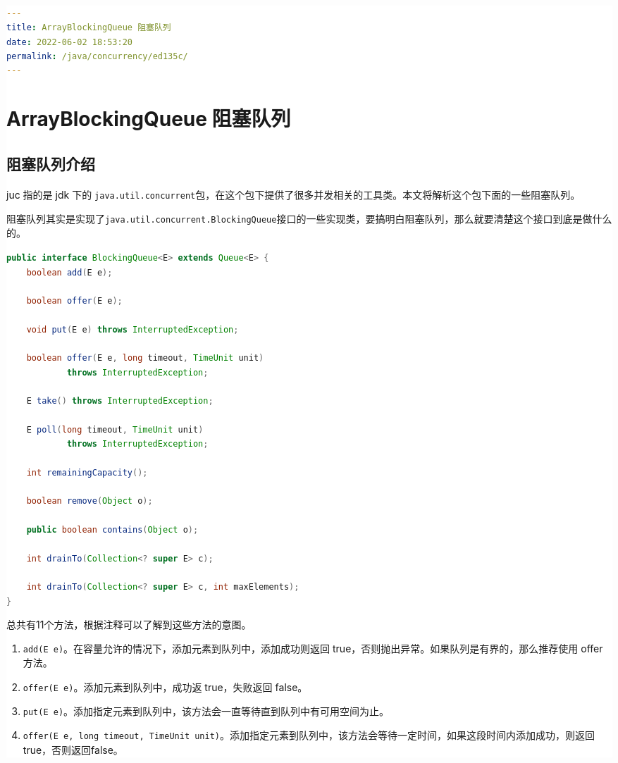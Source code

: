 ```yaml
---
title: ArrayBlockingQueue 阻塞队列
date: 2022-06-02 18:53:20
permalink: /java/concurrency/ed135c/
---
```


# ArrayBlockingQueue 阻塞队列

## 阻塞队列介绍

juc 指的是 jdk 下的 `java.util.concurrent`包，在这个包下提供了很多并发相关的工具类。本文将解析这个包下面的一些阻塞队列。

阻塞队列其实是实现了`java.util.concurrent.BlockingQueue`接口的一些实现类，要搞明白阻塞队列，那么就要清楚这个接口到底是做什么的。

```java
public interface BlockingQueue<E> extends Queue<E> {
    boolean add(E e);

    boolean offer(E e);

    void put(E e) throws InterruptedException;

    boolean offer(E e, long timeout, TimeUnit unit)
            throws InterruptedException;

    E take() throws InterruptedException;

    E poll(long timeout, TimeUnit unit)
            throws InterruptedException;

    int remainingCapacity();

    boolean remove(Object o);

    public boolean contains(Object o);

    int drainTo(Collection<? super E> c);

    int drainTo(Collection<? super E> c, int maxElements);
}
```

总共有11个方法，根据注释可以了解到这些方法的意图。

1. `add(E e)`。在容量允许的情况下，添加元素到队列中，添加成功则返回 true，否则抛出异常。如果队列是有界的，那么推荐使用 offer 方法。

2. `offer(E e)`。添加元素到队列中，成功返 true，失败返回 false。

3. `put(E e)`。添加指定元素到队列中，该方法会一直等待直到队列中有可用空间为止。

4. `offer(E e, long timeout, TimeUnit unit)`。添加指定元素到队列中，该方法会等待一定时间，如果这段时间内添加成功，则返回true，否则返回false。
